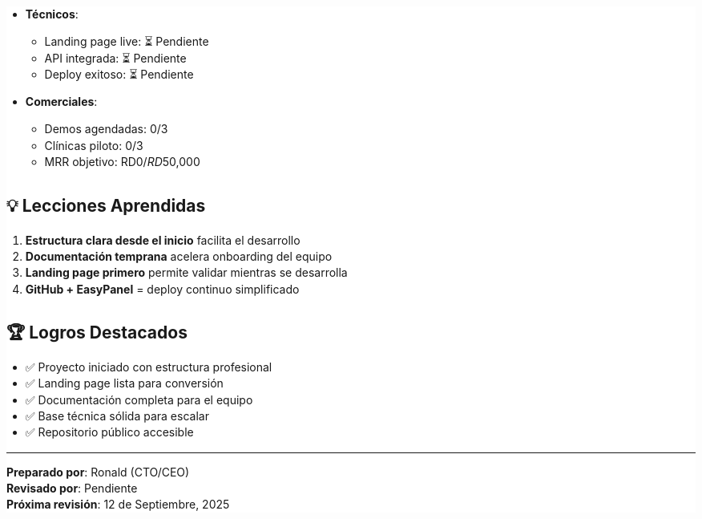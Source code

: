 - **Técnicos**: 
  - Landing page live: ⏳ Pendiente
  - API integrada: ⏳ Pendiente
  - Deploy exitoso: ⏳ Pendiente

- **Comerciales**:
  - Demos agendadas: 0/3
  - Clínicas piloto: 0/3
  - MRR objetivo: RD$0 / RD$50,000

## 💡 Lecciones Aprendidas

1. **Estructura clara desde el inicio** facilita el desarrollo
2. **Documentación temprana** acelera onboarding del equipo
3. **Landing page primero** permite validar mientras se desarrolla
4. **GitHub + EasyPanel** = deploy continuo simplificado

## 🏆 Logros Destacados

- ✅ Proyecto iniciado con estructura profesional
- ✅ Landing page lista para conversión
- ✅ Documentación completa para el equipo
- ✅ Base técnica sólida para escalar
- ✅ Repositorio público accesible

---

**Preparado por**: Ronald (CTO/CEO)  
**Revisado por**: Pendiente  
**Próxima revisión**: 12 de Septiembre, 2025